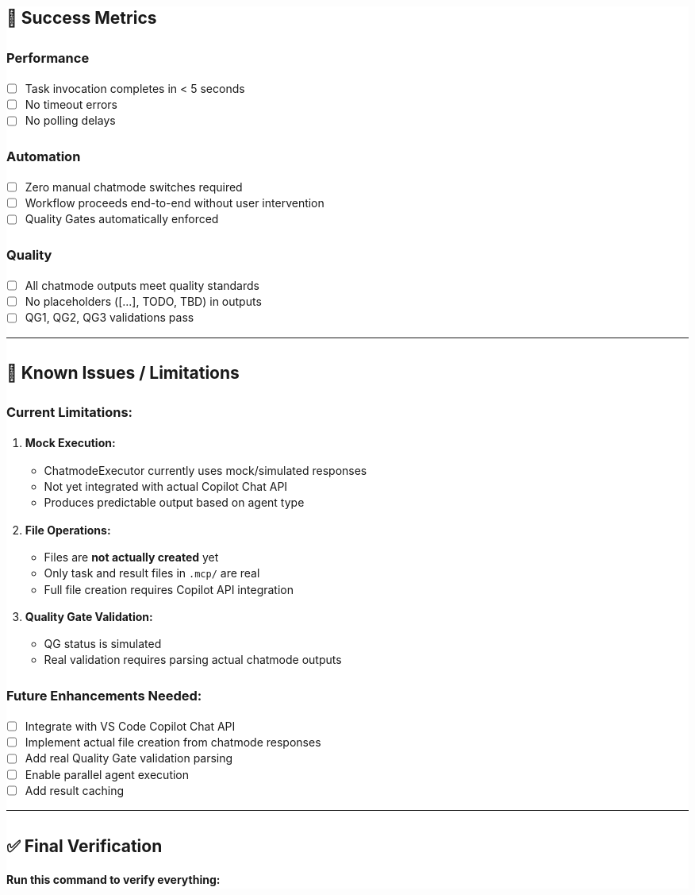 
## 🎯 Success Metrics

### Performance
- [ ] Task invocation completes in < 5 seconds
- [ ] No timeout errors
- [ ] No polling delays

### Automation
- [ ] Zero manual chatmode switches required
- [ ] Workflow proceeds end-to-end without user intervention
- [ ] Quality Gates automatically enforced

### Quality
- [ ] All chatmode outputs meet quality standards
- [ ] No placeholders ([...], TODO, TBD) in outputs
- [ ] QG1, QG2, QG3 validations pass

---

## 🐛 Known Issues / Limitations

### Current Limitations:

1. **Mock Execution:**
   - ChatmodeExecutor currently uses mock/simulated responses
   - Not yet integrated with actual Copilot Chat API
   - Produces predictable output based on agent type

2. **File Operations:**
   - Files are **not actually created** yet
   - Only task and result files in `.mcp/` are real
   - Full file creation requires Copilot API integration

3. **Quality Gate Validation:**
   - QG status is simulated
   - Real validation requires parsing actual chatmode outputs

### Future Enhancements Needed:

- [ ] Integrate with VS Code Copilot Chat API
- [ ] Implement actual file creation from chatmode responses
- [ ] Add real Quality Gate validation parsing
- [ ] Enable parallel agent execution
- [ ] Add result caching

---

## ✅ Final Verification

**Run this command to verify everything:**
